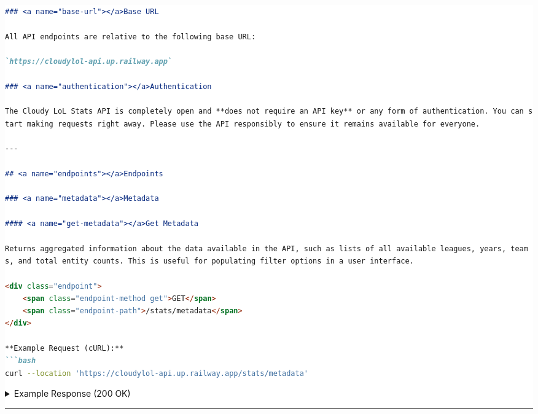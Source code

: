 ```markdown
### <a name="base-url"></a>Base URL

All API endpoints are relative to the following base URL:

`https://cloudylol-api.up.railway.app`

### <a name="authentication"></a>Authentication

The Cloudy LoL Stats API is completely open and **does not require an API key** or any form of authentication. You can start making requests right away. Please use the API responsibly to ensure it remains available for everyone.

---

## <a name="endpoints"></a>Endpoints

### <a name="metadata"></a>Metadata

#### <a name="get-metadata"></a>Get Metadata

Returns aggregated information about the data available in the API, such as lists of all available leagues, years, teams, and total entity counts. This is useful for populating filter options in a user interface.

<div class="endpoint">
    <span class="endpoint-method get">GET</span>
    <span class="endpoint-path">/stats/metadata</span>
</div>

**Example Request (cURL):**
```bash
curl --location 'https://cloudylol-api.up.railway.app/stats/metadata'
```

<details>
<summary>Example Response (200 OK)</summary>

```json
{
  "leagues": [
    "LCK", "LPL", "LEC", "LCS", "MSI", "WCS"
  ],
  "years": [
    2023, 2024
  ],
  "splits": [
    "Summer", "Spring", "MSI", "Worlds", "Winter"
  ],
  "teams": [
    "T1", "Gen.G", "G2 Esports", "Fnatic", "JDG Intel Esports Club", "Bilibili Gaming"
  ],
  "playerCount": 850,
  "championCount": 167
}
```
</details>

---